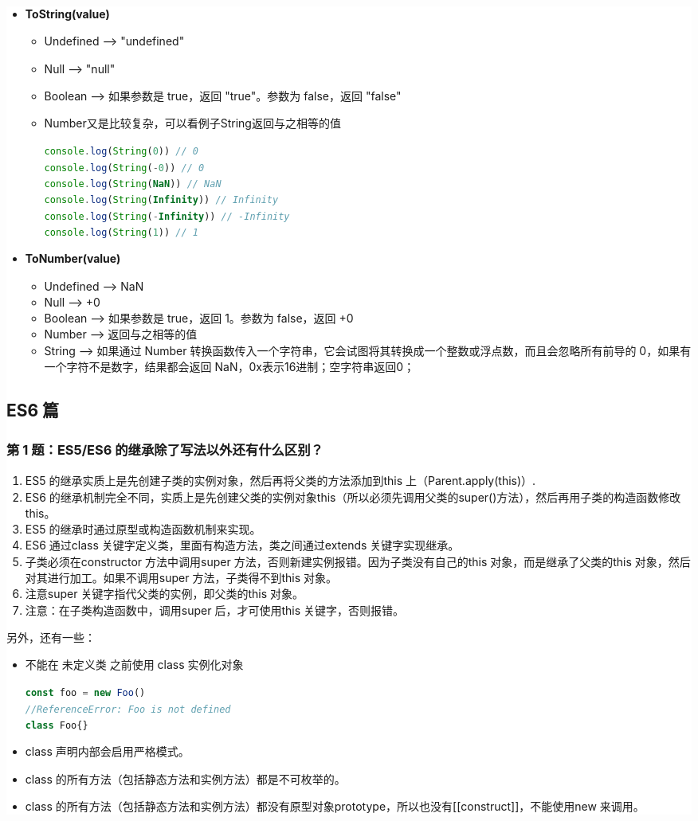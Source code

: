 - **ToString(value)**

  - Undefined  –>  "undefined"

  - Null –>  "null"

  - Boolean  –>  如果参数是 true，返回 "true"。参数为 false，返回 "false"

  - Number又是比较复杂，可以看例子String返回与之相等的值

    ```js
    console.log(String(0)) // 0
    console.log(String(-0)) // 0
    console.log(String(NaN)) // NaN
    console.log(String(Infinity)) // Infinity
    console.log(String(-Infinity)) // -Infinity
    console.log(String(1)) // 1
    ```

- **ToNumber(value)**
  - Undefined –>  NaN  
  - Null  –>  +0  
  - Boolean  –>  如果参数是 true，返回 1。参数为 false，返回 +0  
  - Number  –> 返回与之相等的值  
  - String  –>  如果通过 Number 转换函数传入一个字符串，它会试图将其转换成一个整数或浮点数，而且会忽略所有前导的 0，如果有一个字符不是数字，结果都会返回 NaN，0x表示16进制；空字符串返回0；



## ES6 篇

### 第 1 题：ES5/ES6 的继承除了写法以外还有什么区别？

1. ES5 的继承实质上是先创建子类的实例对象，然后再将父类的方法添加到this 上（Parent.apply(this)）.
2. ES6 的继承机制完全不同，实质上是先创建父类的实例对象this（所以必须先调用父类的super()方法），然后再用子类的构造函数修改this。
3. ES5 的继承时通过原型或构造函数机制来实现。
4. ES6 通过class 关键字定义类，里面有构造方法，类之间通过extends 关键字实现继承。
5. 子类必须在constructor 方法中调用super 方法，否则新建实例报错。因为子类没有自己的this 对象，而是继承了父类的this 对象，然后对其进行加工。如果不调用super 方法，子类得不到this 对象。
6. 注意super 关键字指代父类的实例，即父类的this 对象。
7. 注意：在子类构造函数中，调用super 后，才可使用this 关键字，否则报错。

另外，还有一些：

- 不能在 未定义类 之前使用 class 实例化对象

  ```js
  const foo = new Foo()
  //ReferenceError: Foo is not defined
  class Foo{}
  ```

- class 声明内部会启用严格模式。

- class 的所有方法（包括静态方法和实例方法）都是不可枚举的。

- class 的所有方法（包括静态方法和实例方法）都没有原型对象prototype，所以也没有[[construct]]，不能使用new 来调用。
